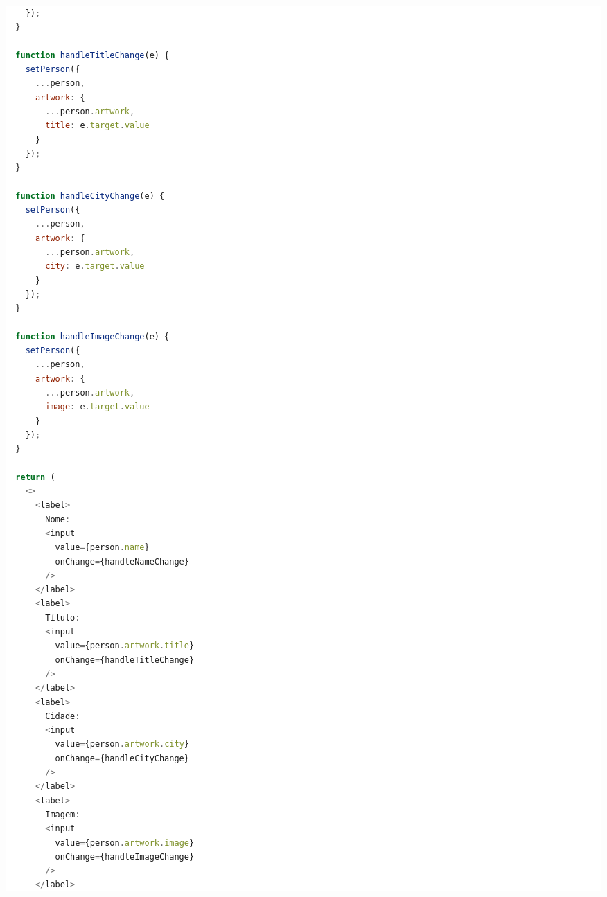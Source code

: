 ```js
    });
  }

  function handleTitleChange(e) {
    setPerson({
      ...person,
      artwork: {
        ...person.artwork,
        title: e.target.value
      }
    });
  }

  function handleCityChange(e) {
    setPerson({
      ...person,
      artwork: {
        ...person.artwork,
        city: e.target.value
      }
    });
  }

  function handleImageChange(e) {
    setPerson({
      ...person,
      artwork: {
        ...person.artwork,
        image: e.target.value
      }
    });
  }

  return (
    <>
      <label>
        Nome:
        <input
          value={person.name}
          onChange={handleNameChange}
        />
      </label>
      <label>
        Título:
        <input
          value={person.artwork.title}
          onChange={handleTitleChange}
        />
      </label>
      <label>
        Cidade:
        <input
          value={person.artwork.city}
          onChange={handleCityChange}
        />
      </label>
      <label>
        Imagem:
        <input
          value={person.artwork.image}
          onChange={handleImageChange}
        />
      </label>
```